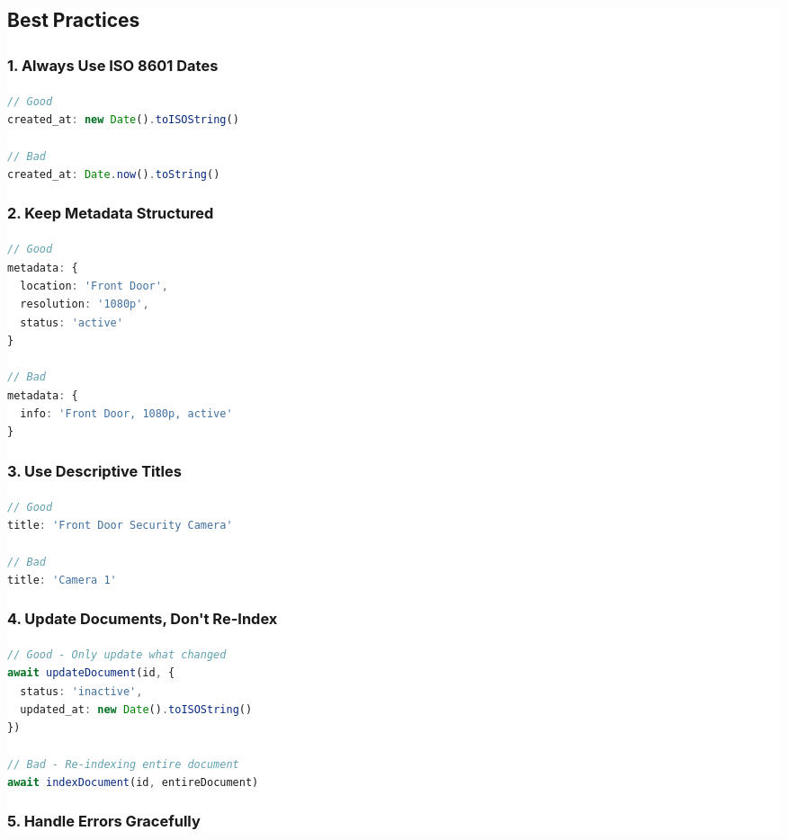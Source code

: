 ## Best Practices

### 1. Always Use ISO 8601 Dates

```typescript
// Good
created_at: new Date().toISOString()

// Bad
created_at: Date.now().toString()
```

### 2. Keep Metadata Structured

```typescript
// Good
metadata: {
  location: 'Front Door',
  resolution: '1080p',
  status: 'active'
}

// Bad
metadata: {
  info: 'Front Door, 1080p, active'
}
```

### 3. Use Descriptive Titles

```typescript
// Good
title: 'Front Door Security Camera'

// Bad
title: 'Camera 1'
```

### 4. Update Documents, Don't Re-Index

```typescript
// Good - Only update what changed
await updateDocument(id, {
  status: 'inactive',
  updated_at: new Date().toISOString()
})

// Bad - Re-indexing entire document
await indexDocument(id, entireDocument)
```

### 5. Handle Errors Gracefully
